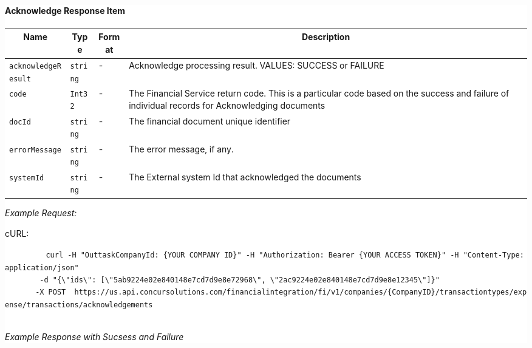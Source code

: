 <h4><a name="acknowledgeResponse"></a>Acknowledge Response Item</h4>
<table>
	<thead>
    	<tr>
        	<th>Name</th>
            <th>Type</th>
            <th>Format</th>
            <th>Description</th>
        </tr>
    </thead>
    <tbody>
    	<tr>
        	<td><code class="highlighter-rouge">acknowledgeResult</code></td>
            <td><code class="highlighter-rouge">string</code></td>
            <td>-</td>
            <td>Acknowledge processing result. VALUES: SUCCESS or FAILURE</td>
    	</tr>
        <tr>
        	<td><code class="highlighter-rouge">code</code></td>
            <td><code class="highlighter-rouge">Int32</code></td>
            <td>-</td>
            <td>The Financial Service return code. This is a particular code based on the success and failure of individual records for Acknowledging documents</td>
    	</tr>
        <tr>
        	<td><code class="highlighter-rouge">docId</code></td>
            <td><code class="highlighter-rouge">string</code></td>
            <td>-</td>
            <td>The financial document unique identifier</td>
    	</tr>
        <tr>
        	<td><code class="highlighter-rouge">errorMessage</code></td>
            <td><code class="highlighter-rouge">string</code></td>
            <td>-</td>
            <td>The error message, if any.</td>
    	</tr>
        <tr>
        	<td><code class="highlighter-rouge">systemId </code></td>
            <td><code class="highlighter-rouge">string</code></td>
            <td>-</td>
            <td>The External system Id that acknowledged the documents</td>
    	</tr>
    </tbody>
</table>

<p>
<em>Example Request:</em>
</p>
<p>cURL:</p>
<div class="language-shell highlighter-rouge">
	<pre class="highlight">
    	<code>curl -H "OuttaskCompanyId: {YOUR COMPANY ID}" -H "Authorization: Bearer {YOUR ACCESS TOKEN}" -H "Content-Type: application/json" 
        -d "{\"ids\": [\"5ab9224e02e840148e7cd7d9e8e72968\", \"2ac9224e02e840148e7cd7d9e8e12345\"]}"
       -X POST  https://us.api.concursolutions.com/financialintegration/fi/v1/companies/{CompanyID}/transactiontypes/expense/transactions/acknowledgements</code>
	</pre>
</div>
<p>
<em>Example Response with Sucsess and Failure</em>
</p>
